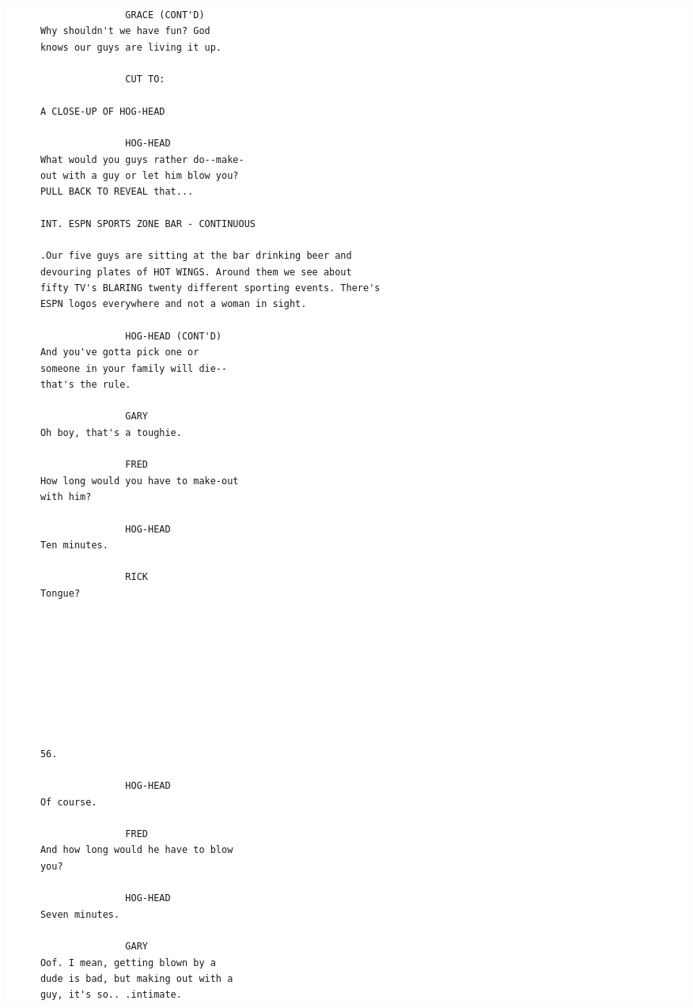                          GRACE (CONT'D)
          Why shouldn't we have fun? God
          knows our guys are living it up.

                         CUT TO:

          A CLOSE-UP OF HOG-HEAD

                         HOG-HEAD
          What would you guys rather do--make-
          out with a guy or let him blow you?
          PULL BACK TO REVEAL that...

          INT. ESPN SPORTS ZONE BAR - CONTINUOUS

          .Our five guys are sitting at the bar drinking beer and
          devouring plates of HOT WINGS. Around them we see about
          fifty TV's BLARING twenty different sporting events. There's
          ESPN logos everywhere and not a woman in sight.

                         HOG-HEAD (CONT'D)
          And you've gotta pick one or
          someone in your family will die--
          that's the rule.

                         GARY
          Oh boy, that's a toughie.

                         FRED
          How long would you have to make-out
          with him?

                         HOG-HEAD
          Ten minutes.

                         RICK
          Tongue?

                         

                         

                         

                         

          56.

                         HOG-HEAD
          Of course.

                         FRED
          And how long would he have to blow
          you?

                         HOG-HEAD
          Seven minutes.

                         GARY
          Oof. I mean, getting blown by a
          dude is bad, but making out with a
          guy, it's so.. .intimate.

